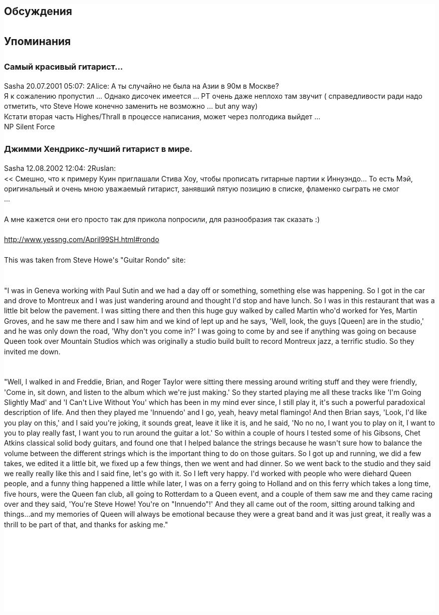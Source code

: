 
## Обсуждения


## Упоминания

### Самый красивый гитарист...

Sasha 20.07.2001 05:07:
2Alice: А ты случайно не была на Азии в 90м в Москве?<BR>Я к сожалению пропустил ... Однако дисочек имеется ... PT oчень даже  неплохо там звучит ( справедливости ради надо отметить, что Steve Howe  конечно заменить не возможно ... but any way)  <BR>Кстати вторая часть Highes/Thrall в процессе написания, может через полгодика выйдет ...<BR>NP Silent Force 

### Джимми Хендрикс-лучший гитарист в мире.

Sasha 12.08.2002 12:04:
2Ruslan:<BR>&lt;&lt; Смешно, что к примеру Куин приглашали Стива Хоу, чтобы прописать гитарные партии к Иннуэндо... То есть Мэй, оригинальный и очень мною уважаемый гитарист, занявший пятую позицию в списке, фламенко сыграть не смог<BR>...<BR><BR>А мне кажется они его просто так для прикола попросили, для разнообразия так сказать  :)<BR><BR><A HREF="http://www.yessng.com/April99SH.html#rondo" target="_blank">http://www.yessng.com/April99SH.html#rondo</A><BR><BR>This was taken from Steve Howe's "Guitar Rondo" site: <BR><BR><BR>"I was in Geneva working with Paul Sutin and we had a day off or something, something else was happening. So I got in the car and drove to Montreux and I was just wandering around and thought I'd stop and have lunch. So I was in this restaurant that was a little bit below the pavement. I was sitting there and then this huge guy walked by called Martin who'd worked for Yes, Martin Groves, and he saw me there and I saw him and we kind of lept up and he says, 'Well, look, the guys [Queen] are in the studio,' and he was only down the road, 'Why don't you come in?' I was going to come by and see if anything was going on because Queen took over Mountain Studios which was originally a studio build built to record Montreux jazz, a terrific studio. So they invited me down. <BR><BR><BR>"Well, I walked in and Freddie, Brian, and Roger Taylor were sitting there messing around writing stuff and they were friendly, 'Come in, sit down, and listen to the album which we're just making.' So they started playing me all these tracks like 'I'm Going Slightly Mad' and 'I Can't Live Without You' which has been in my mind ever since, I still play it, it's such a powerful paradoxical description of life. And then they played me 'Innuendo' and I go, yeah, heavy metal flamingo! And then Brian says, 'Look, I'd like you play on this,' and I said you're joking, it sounds great, leave it like it is, and he said, 'No no no, I want you to play on it, I want to you to play really fast, I want you to run around the guitar a lot.' So within a couple of hours I tested some of his Gibsons, Chet Atkins classical solid body guitars, and found one that I helped balance the strings because he wasn't sure how to balance the volume between the different strings which is the important thing to do on those guitars. So I got up and running, we did a few takes, we edited it a little bit, we fixed up a few things, then we went and had dinner. So we went back to the studio and they said we really really like this and I said fine, let's go with it. So I left very happy. I'd worked with people who were diehard Queen people, and a funny thing happened a little while later, I was on a ferry going to Holland and on this ferry which takes a long time, five hours, were the Queen fan club, all going to Rotterdam to a Queen event, and a couple of them saw me and they came racing over and they said, 'You're Steve Howe! You're on "Innuendo"!' And they all came out of the room, sitting around talking and things...and my memories of Queen will always be emotional because they were a great band and it was just great, it really was a thrill to be part of that, and thanks for asking me." <BR><BR><BR><BR><BR><BR><BR><BR><BR>
